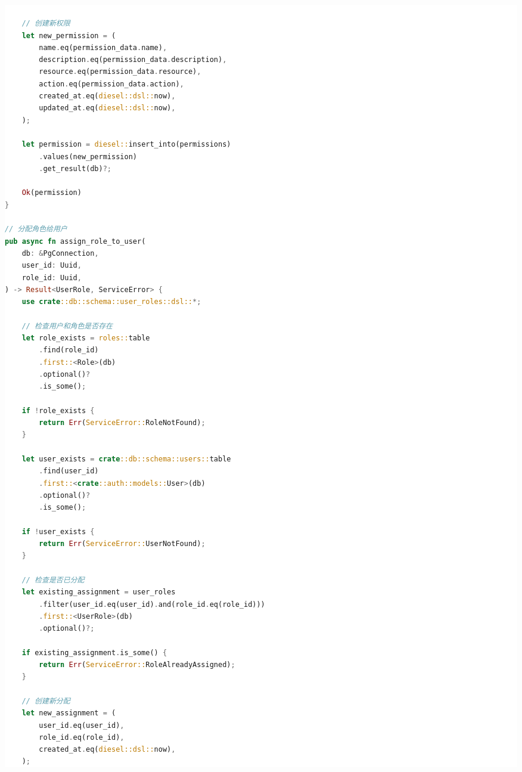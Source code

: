 ```rust
    
    // 创建新权限
    let new_permission = (
        name.eq(permission_data.name),
        description.eq(permission_data.description),
        resource.eq(permission_data.resource),
        action.eq(permission_data.action),
        created_at.eq(diesel::dsl::now),
        updated_at.eq(diesel::dsl::now),
    );
    
    let permission = diesel::insert_into(permissions)
        .values(new_permission)
        .get_result(db)?;
        
    Ok(permission)
}

// 分配角色给用户
pub async fn assign_role_to_user(
    db: &PgConnection,
    user_id: Uuid,
    role_id: Uuid,
) -> Result<UserRole, ServiceError> {
    use crate::db::schema::user_roles::dsl::*;
    
    // 检查用户和角色是否存在
    let role_exists = roles::table
        .find(role_id)
        .first::<Role>(db)
        .optional()?
        .is_some();
        
    if !role_exists {
        return Err(ServiceError::RoleNotFound);
    }
    
    let user_exists = crate::db::schema::users::table
        .find(user_id)
        .first::<crate::auth::models::User>(db)
        .optional()?
        .is_some();
        
    if !user_exists {
        return Err(ServiceError::UserNotFound);
    }
    
    // 检查是否已分配
    let existing_assignment = user_roles
        .filter(user_id.eq(user_id).and(role_id.eq(role_id)))
        .first::<UserRole>(db)
        .optional()?;
        
    if existing_assignment.is_some() {
        return Err(ServiceError::RoleAlreadyAssigned);
    }
    
    // 创建新分配
    let new_assignment = (
        user_id.eq(user_id),
        role_id.eq(role_id),
        created_at.eq(diesel::dsl::now),
    );
```